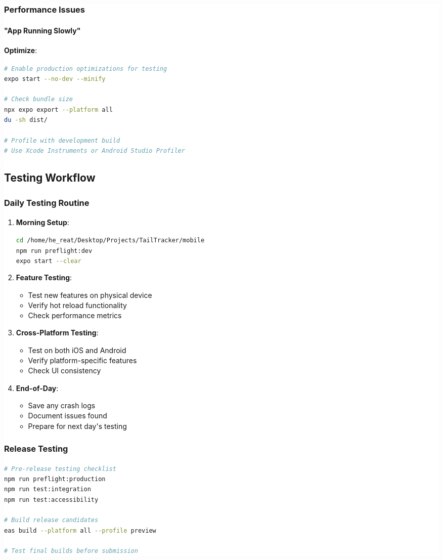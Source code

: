 ### Performance Issues

#### "App Running Slowly"
**Optimize**:
```bash
# Enable production optimizations for testing
expo start --no-dev --minify

# Check bundle size
npx expo export --platform all
du -sh dist/

# Profile with development build
# Use Xcode Instruments or Android Studio Profiler
```

## Testing Workflow

### Daily Testing Routine
1. **Morning Setup**:
   ```bash
   cd /home/he_reat/Desktop/Projects/TailTracker/mobile
   npm run preflight:dev
   expo start --clear
   ```

2. **Feature Testing**:
   - Test new features on physical device
   - Verify hot reload functionality
   - Check performance metrics

3. **Cross-Platform Testing**:
   - Test on both iOS and Android
   - Verify platform-specific features
   - Check UI consistency

4. **End-of-Day**:
   - Save any crash logs
   - Document issues found
   - Prepare for next day's testing

### Release Testing
```bash
# Pre-release testing checklist
npm run preflight:production
npm run test:integration
npm run test:accessibility

# Build release candidates
eas build --platform all --profile preview

# Test final builds before submission
```
